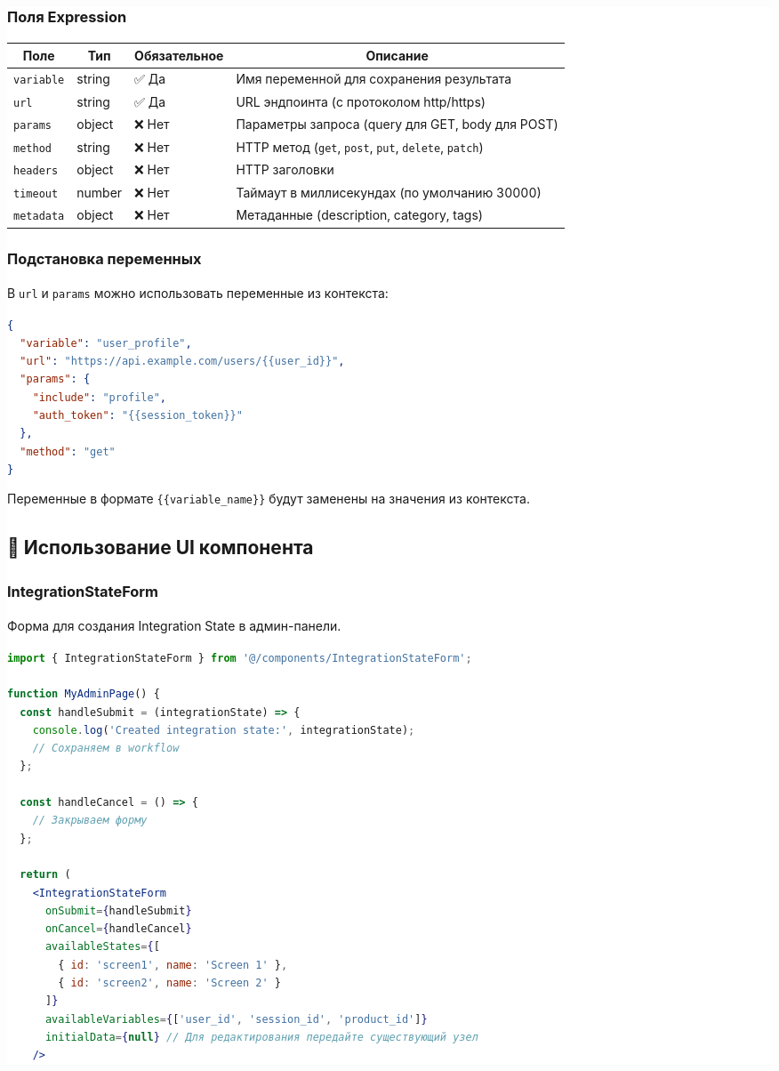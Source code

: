 ### Поля Expression

| Поле | Тип | Обязательное | Описание |
|------|-----|--------------|----------|
| `variable` | string | ✅ Да | Имя переменной для сохранения результата |
| `url` | string | ✅ Да | URL эндпоинта (с протоколом http/https) |
| `params` | object | ❌ Нет | Параметры запроса (query для GET, body для POST) |
| `method` | string | ❌ Нет | HTTP метод (`get`, `post`, `put`, `delete`, `patch`) |
| `headers` | object | ❌ Нет | HTTP заголовки |
| `timeout` | number | ❌ Нет | Таймаут в миллисекундах (по умолчанию 30000) |
| `metadata` | object | ❌ Нет | Метаданные (description, category, tags) |

### Подстановка переменных

В `url` и `params` можно использовать переменные из контекста:

```json
{
  "variable": "user_profile",
  "url": "https://api.example.com/users/{{user_id}}",
  "params": {
    "include": "profile",
    "auth_token": "{{session_token}}"
  },
  "method": "get"
}
```

Переменные в формате `{{variable_name}}` будут заменены на значения из контекста.

## 🎨 Использование UI компонента

### IntegrationStateForm

Форма для создания Integration State в админ-панели.

```jsx
import { IntegrationStateForm } from '@/components/IntegrationStateForm';

function MyAdminPage() {
  const handleSubmit = (integrationState) => {
    console.log('Created integration state:', integrationState);
    // Сохраняем в workflow
  };

  const handleCancel = () => {
    // Закрываем форму
  };

  return (
    <IntegrationStateForm
      onSubmit={handleSubmit}
      onCancel={handleCancel}
      availableStates={[
        { id: 'screen1', name: 'Screen 1' },
        { id: 'screen2', name: 'Screen 2' }
      ]}
      availableVariables={['user_id', 'session_id', 'product_id']}
      initialData={null} // Для редактирования передайте существующий узел
    />
```
